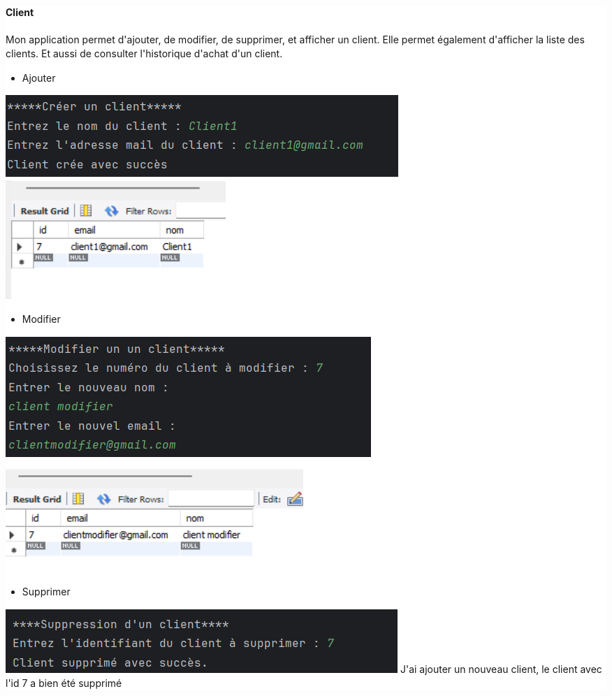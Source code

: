 #### Client 

Mon application permet d'ajouter, de modifier, de supprimer, et afficher un client.
Elle permet également d'afficher la liste des clients.
Et aussi de consulter l'historique d'achat d'un client.

- Ajouter 

<img src="src/main/imgApplication/ClientAjouter.png">
<img src="src/main/imgApplication/ClientAjouterBDD.png">

- Modifier

<img src="src/main/imgApplication/ClientModifier.png">
<img src="src/main/imgApplication/ClientModifierBDD.png">

- Supprimer

<img src="src/main/imgApplication/ClientSupprime.png">
J'ai ajouter un nouveau client, le client avec l'id 7 a bien été supprimé
